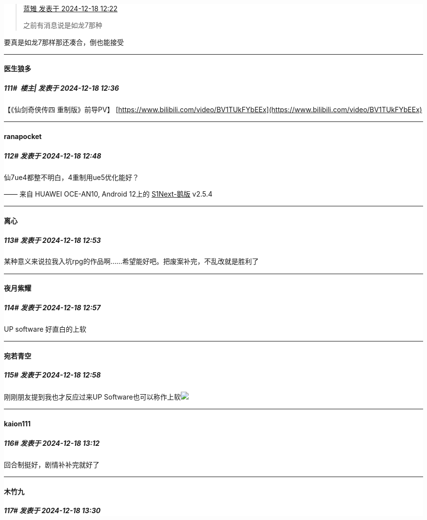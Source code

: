 <blockquote><a href="httphttps://bbs.saraba1st.com/2b/forum.php?mod=redirect&amp;goto=findpost&amp;pid=66954743&amp;ptid=2190610" target="_blank">蓝雉 发表于 2024-12-18 12:22</a>

之前有消息说是如龙7那种</blockquote>
要真是如龙7那样那还凑合，倒也能接受

*****

####  医生狼多  
##### 111#         楼主| 发表于 2024-12-18 12:36

【《仙剑奇侠传四 重制版》前导PV】 [https://www.bilibili.com/video/BV1TUkFYbEEx](https://www.bilibili.com/video/BV1TUkFYbEEx)

*****

####  ranapocket  
##### 112#       发表于 2024-12-18 12:48

仙7ue4都整不明白，4重制用ue5优化能好？

—— 来自 HUAWEI OCE-AN10, Android 12上的 [S1Next-鹅版](https://github.com/ykrank/S1-Next/releases) v2.5.4

*****

####  离心  
##### 113#       发表于 2024-12-18 12:53

某种意义来说拉我入坑rpg的作品啊……希望能好吧。把废案补完，不乱改就是胜利了

*****

####  夜月紫耀  
##### 114#       发表于 2024-12-18 12:57

UP software 好直白的上软

*****

####  宛若青空  
##### 115#       发表于 2024-12-18 12:58

刚刚朋友提到我也才反应过来UP Software也可以称作上软<img src="https://static.saraba1st.com/image/smiley/face2017/068.png" referrerpolicy="no-referrer">

*****

####  kaion111  
##### 116#       发表于 2024-12-18 13:12

回合制挺好，剧情补补完就好了

*****

####  木竹九  
##### 117#       发表于 2024-12-18 13:30
